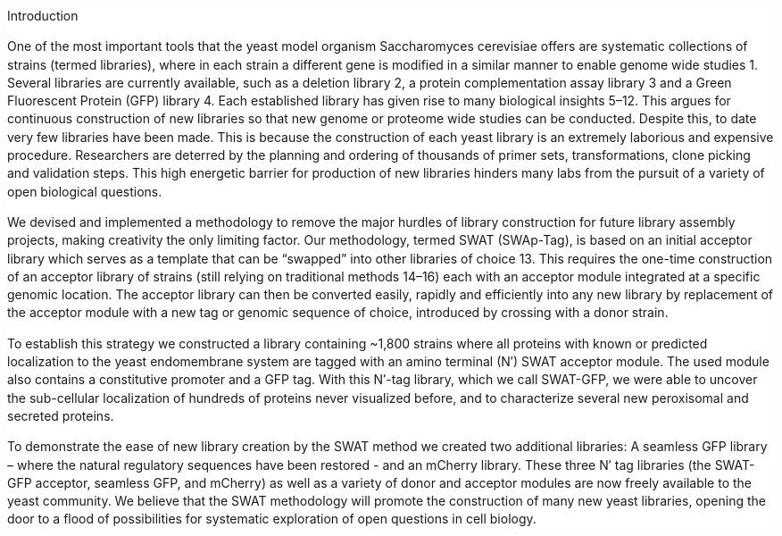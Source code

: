 Introduction

One of the most important tools that the yeast model organism Saccharomyces cerevisiae offers are systematic collections of strains (termed libraries), where in each strain a different gene is modified in a similar manner to enable genome wide studies 1. Several libraries are currently available, such as a deletion library 2, a protein complementation assay library 3 and a Green Fluorescent Protein (GFP) library 4. Each established library has given rise to many biological insights 5–12. This argues for continuous construction of new libraries so that new genome or proteome wide studies can be conducted. Despite this, to date very few libraries have been made. This is because the construction of each yeast library is an extremely laborious and expensive procedure. Researchers are deterred by the planning and ordering of thousands of primer sets, transformations, clone picking and validation steps. This high energetic barrier for production of new libraries hinders many labs from the pursuit of a variety of open biological questions.

We devised and implemented a methodology to remove the major hurdles of library construction for future library assembly projects, making creativity the only limiting factor. Our methodology, termed SWAT (SWAp-Tag), is based on an initial acceptor library which serves as a template that can be “swapped” into other libraries of choice 13. This requires the one-time construction of an acceptor library of strains (still relying on traditional methods 14–16) each with an acceptor module integrated at a specific genomic location. The acceptor library can then be converted easily, rapidly and efficiently into any new library by replacement of the acceptor module with a new tag or genomic sequence of choice, introduced by crossing with a donor strain.

To establish this strategy we constructed a library containing ~1,800 strains where all proteins with known or predicted localization to the yeast endomembrane system are tagged with an amino terminal (N′) SWAT acceptor module. The used module also contains a constitutive promoter and a GFP tag. With this N′-tag library, which we call SWAT-GFP, we were able to uncover the sub-cellular localization of hundreds of proteins never visualized before, and to characterize several new peroxisomal and secreted proteins.

To demonstrate the ease of new library creation by the SWAT method we created two additional libraries: A seamless GFP library – where the natural regulatory sequences have been restored - and an mCherry library. These three N′ tag libraries (the SWAT-GFP acceptor, seamless GFP, and mCherry) as well as a variety of donor and acceptor modules are now freely available to the yeast community. We believe that the SWAT methodology will promote the construction of many new yeast libraries, opening the door to a flood of possibilities for systematic exploration of open questions in cell biology.
